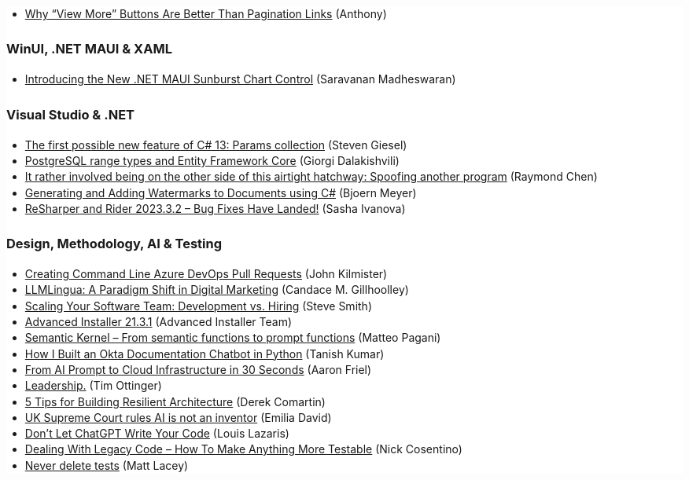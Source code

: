   * <a href="https://uxmovement.com/navigation/why-view-more-buttons-are-better-than-pagination-links/" target="_blank" rel="noopener">Why “View More” Buttons Are Better Than Pagination Links</a> (Anthony)



### <a name="silverlight"></a>WinUI, .NET MAUI & XAML

  * <a href="https://www.syncfusion.com/blogs/post/dotnet-maui-sunburst-chart.aspx?utm_source=alvinashcraft&utm_medium=email&utm_campaign=alvinashcraft_blog_edmdec23" target="_blank" rel="noopener">Introducing the New .NET MAUI Sunburst Chart Control</a> (Saravanan Madheswaran)



### <a name="dotnet"></a>Visual Studio & .NET

  * <a href="https://steven-giesel.com/blogPost/5f4fef86-d251-4a47-b893-ca4c515ca314" target="_blank" rel="noopener">The first possible new feature of C# 13: Params collection</a> (Steven Giesel)
  * <a href="https://www.giorgi.dev/database/postgresql-range-types-entity-framework/" target="_blank" rel="noopener">PostgreSQL range types and Entity Framework Core</a> (Giorgi Dalakishvili)
  * <a href="https://devblogs.microsoft.com/oldnewthing/20231220-44/?p=109172" target="_blank" rel="noopener">It rather involved being on the other side of this airtight hatchway: Spoofing another program</a> (Raymond Chen)
  * <a href="https://www.textcontrol.com/blog/2023/12/20/generating-and-adding-watermarks-to-documents-using-csharp/" target="_blank" rel="noopener">Generating and Adding Watermarks to Documents using C#</a> (Bjoern Meyer)
  * <a href="https://blog.jetbrains.com/dotnet/2023/12/20/resharper-and-rider-2023-3-2-bug-fix/" target="_blank" rel="noopener">ReSharper and Rider 2023.3.2 – Bug Fixes Have Landed!</a> (Sasha Ivanova)



### <a name="design"></a>Design, Methodology, AI & Testing

  * <a href="https://www.blueboxes.co.uk/creating-command-line-azure-devops-pull-requests/" target="_blank" rel="noopener">Creating Command Line Azure DevOps Pull Requests</a> (John Kilmister)
  * <a href="https://www.linkedin.com/pulse/llmlingua-paradigm-shift-digital-marketing-candace-m-gillhoolley-gb2me/?midToken=AQF7Z2KCyh8OXQ&midSig=3tii7ZPS2Z8r41&trk=eml-email_series_follow_newsletter_01-newsletter_hero_banner-0-open_on_linkedin_cta&trkEmail=eml-email_series_follow_newsletter_01-newsletter_hero_banner-0-open_on_linkedin_cta-null-23bt5~lqevospc~ob-null-null&eid=23bt5-lqevospc-ob&otpToken=MTEwMDFmZTQxNzJlY2NjZWI1MjkwNWU5NDcxYWU0YjE4Y2M2ZDY0MTk5YTQ4OTYzNzJjMzAzNjc0NjVkNTY5NDhiZDVkMzkwNGJmMGU4NzRiYTZhOTY3YmVmYWE0NGYxZTY4NmIyYzQ1MjM5OTUsMSwx" target="_blank" rel="noopener">LLMLingua: A Paradigm Shift in Digital Marketing</a> (Candace M. Gillhoolley)
  * <a href="https://ardalis.com/scaling-your-software-team-develop-vs-hiring/" target="_blank" rel="noopener">Scaling Your Software Team: Development vs. Hiring</a> (Steve Smith)
  * <a href="https://www.advancedinstaller.com/release-21.3.1.html" target="_blank" rel="noopener">Advanced Installer 21.3.1</a> (Advanced Installer Team)
  * <a href="https://www.developerscantina.com/p/semantic-kernel-prompt-functions/" target="_blank" rel="noopener">Semantic Kernel &#8211; From semantic functions to prompt functions</a> (Matteo Pagani)
  * <a href="https://developer.okta.com/blog/2023/12/20/okta-documentation-chatbot" target="_blank" rel="noopener">How I Built an Okta Documentation Chatbot in Python</a> (Tanish Kumar)
  * <a href="https://www.pulumi.com/blog/pulumi-ai-new/" target="_blank" rel="noopener">From AI Prompt to Cloud Infrastructure in 30 Seconds</a> (Aaron Friel)
  * <a href="http://agileotter.blogspot.com/2023/12/leadership.html" target="_blank" rel="noopener">Leadership.</a> (Tim Ottinger)
  * <a href="https://codeopinion.com/5-tips-for-building-resilient-architecture/" target="_blank" rel="noopener">5 Tips for Building Resilient Architecture</a> (Derek Comartin)
  * <a href="https://www.theverge.com/2023/12/20/24009524/uk-supreme-court-ai-inventor-copyright-patent" target="_blank" rel="noopener">UK Supreme Court rules AI is not an inventor</a> (Emilia David)
  * <a href="https://www.impressivewebs.com/dont-let-chatgpt-write-your-code/" target="_blank" rel="noopener">Don’t Let ChatGPT Write Your Code</a> (Louis Lazaris)
  * <a href="https://www.devleader.ca/2023/12/20/dealing-with-legacy-code-how-to-make-anything-more-testable/" target="_blank" rel="noopener">Dealing With Legacy Code – How To Make Anything More Testable</a> (Nick Cosentino)
  * <a href="https://www.mrlacey.com/2023/12/never-delete-tests.html" target="_blank" rel="noopener">Never delete tests</a> (Matt Lacey)